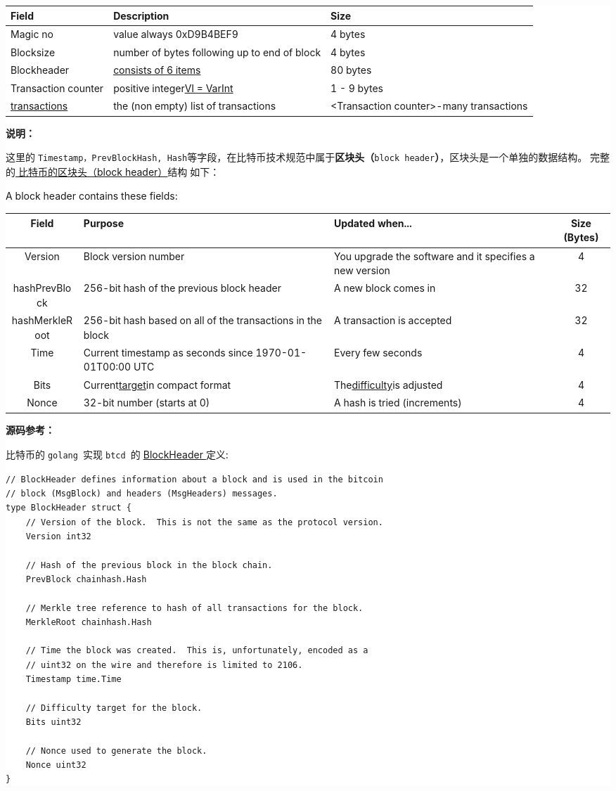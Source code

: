 | Field | Description | Size |
| :--- | :--- | :--- |
| Magic no | value always 0xD9B4BEF9 | 4 bytes |
| Blocksize | number of bytes following up to end of block | 4 bytes |
| Blockheader | [consists of 6 items](https://en.bitcoin.it/wiki/Block_hashing_algorithm) | 80 bytes |
| Transaction counter | positive integer[VI = VarInt](https://en.bitcoin.it/wiki/Protocol_specification#Variable_length_integer) | 1 - 9 bytes |
| [transactions](https://en.bitcoin.it/wiki/Transactions) | the \(non empty\) list of transactions | &lt;Transaction counter&gt;-many transactions |

**说明：**

这里的 `Timestamp，PrevBlockHash, Hash`等字段，在比特币技术规范中属于**区块头（**`block header`**）**，区块头是一个单独的数据结构。 完整的[ 比特币的区块头（block header）](https://en.bitcoin.it/wiki/Block_hashing_algorithm)结构 如下：

A block header contains these fields:

| Field | Purpose | Updated when... | Size \(Bytes\) |
| :---: | :--- | :--- | :---: |
| Version | Block version number | You upgrade the software and it specifies a new version | 4 |
| hashPrevBlock | 256-bit hash of the previous block header | A new block comes in | 32 |
| hashMerkleRoot | 256-bit hash based on all of the transactions in the block | A transaction is accepted | 32 |
| Time | Current timestamp as seconds since 1970-01-01T00:00 UTC | Every few seconds | 4 |
| Bits | Current[target](https://en.bitcoin.it/wiki/Target)in compact format | The[difficulty](https://en.bitcoin.it/wiki/Difficulty)is adjusted | 4 |
| Nonce | 32-bit number \(starts at 0\) | A hash is tried \(increments\) | 4 |

**源码参考：**

比特币的 `golang `实现 `btcd `的 [BlockHeader ](https://github.com/btcsuite/btcd/blob/01f26a142be8a55b06db04da906163cd9c31be2b/wire/blockheader.go#L20-L41)定义:

```
// BlockHeader defines information about a block and is used in the bitcoin
// block (MsgBlock) and headers (MsgHeaders) messages.
type BlockHeader struct {
    // Version of the block.  This is not the same as the protocol version.
    Version int32

    // Hash of the previous block in the block chain.
    PrevBlock chainhash.Hash

    // Merkle tree reference to hash of all transactions for the block.
    MerkleRoot chainhash.Hash

    // Time the block was created.  This is, unfortunately, encoded as a
    // uint32 on the wire and therefore is limited to 2106.
    Timestamp time.Time

    // Difficulty target for the block.
    Bits uint32

    // Nonce used to generate the block.
    Nonce uint32
}
```
